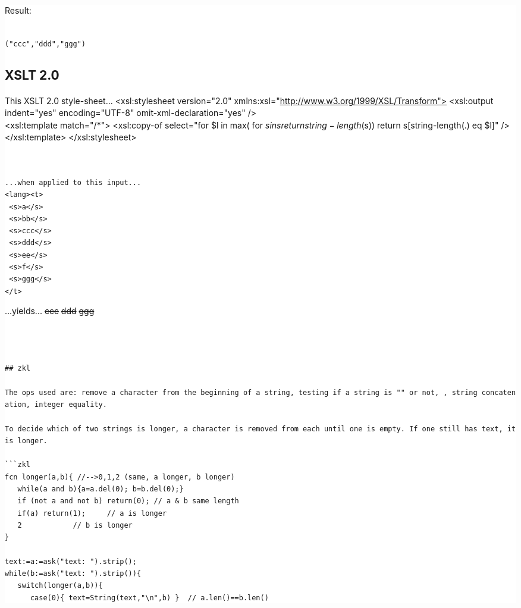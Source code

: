 
Result:

```txt

("ccc","ddd","ggg")

```



## XSLT 2.0

This XSLT 2.0 style-sheet...
<lang><xsl:stylesheet version="2.0" xmlns:xsl="http://www.w3.org/1999/XSL/Transform">
<xsl:output indent="yes" encoding="UTF-8" omit-xml-declaration="yes" />     
<xsl:template match="/*">
  <t><xsl:copy-of select="for $l in max( for $s in s return string-length($s))
	  return s[string-length(.) eq $l]" /></t>
</xsl:template>
</xsl:stylesheet>
```


...when applied to this input...
<lang><t>
 <s>a</s>
 <s>bb</s>
 <s>ccc</s>
 <s>ddd</s>
 <s>ee</s>
 <s>f</s>
 <s>ggg</s>
</t>
```


...yields...
<lang><t>
   <s>ccc</s>
   <s>ddd</s>
   <s>ggg</s>
</t>
```



## zkl

The ops used are: remove a character from the beginning of a string, testing if a string is "" or not, , string concatenation, integer equality.

To decide which of two strings is longer, a character is removed from each until one is empty. If one still has text, it is longer.

```zkl
fcn longer(a,b){ //-->0,1,2 (same, a longer, b longer)
   while(a and b){a=a.del(0); b=b.del(0);}
   if (not a and not b) return(0); // a & b same length
   if(a) return(1); 	// a is longer
   2			// b is longer
}

text:=a:=ask("text: ").strip(); 
while(b:=ask("text: ").strip()){
   switch(longer(a,b)){
      case(0){ text=String(text,"\n",b) }  // a.len()==b.len()
```